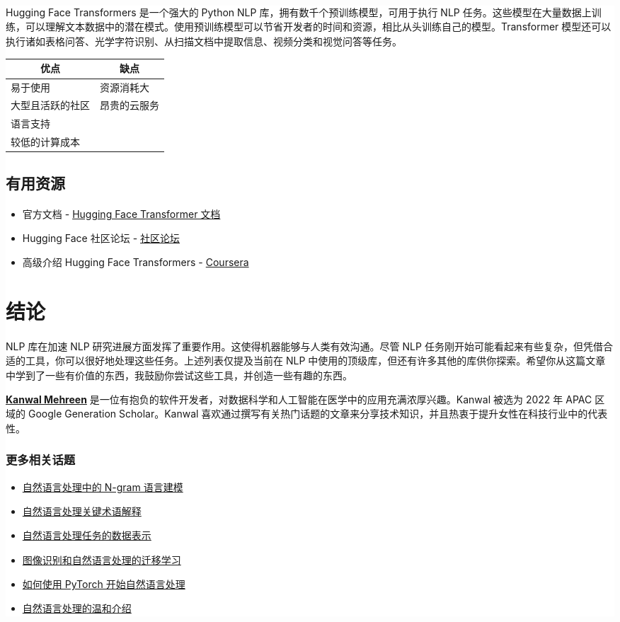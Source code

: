 Hugging Face Transformers 是一个强大的 Python NLP 库，拥有数千个预训练模型，可用于执行 NLP 任务。这些模型在大量数据上训练，可以理解文本数据中的潜在模式。使用预训练模型可以节省开发者的时间和资源，相比从头训练自己的模型。Transformer 模型还可以执行诸如表格问答、光学字符识别、从扫描文档中提取信息、视频分类和视觉问答等任务。

| **优点** | **缺点** |
| --- | --- |
| 易于使用 | 资源消耗大 |
| 大型且活跃的社区 | 昂贵的云服务 |
| 语言支持 |  |
| 较低的计算成本 |  |

## 有用资源

+   官方文档 - [Hugging Face Transformer 文档](https://huggingface.co/docs/transformers/index)

+   Hugging Face 社区论坛 - [社区论坛](https://discuss.huggingface.co/)

+   高级介绍 Hugging Face Transformers - [Coursera](https://www.coursera.org/learn/attention-models-in-nlp)

# 结论

NLP 库在加速 NLP 研究进展方面发挥了重要作用。这使得机器能够与人类有效沟通。尽管 NLP 任务刚开始可能看起来有些复杂，但凭借合适的工具，你可以很好地处理这些任务。上述列表仅提及当前在 NLP 中使用的顶级库，但还有许多其他的库供你探索。希望你从这篇文章中学到了一些有价值的东西，我鼓励你尝试这些工具，并创造一些有趣的东西。

**[Kanwal Mehreen](https://www.linkedin.com/in/kanwal-mehreen1)** 是一位有抱负的软件开发者，对数据科学和人工智能在医学中的应用充满浓厚兴趣。Kanwal 被选为 2022 年 APAC 区域的 Google Generation Scholar。Kanwal 喜欢通过撰写有关热门话题的文章来分享技术知识，并且热衷于提升女性在科技行业中的代表性。

### 更多相关话题

+   [自然语言处理中的 N-gram 语言建模](https://www.kdnuggets.com/2022/06/ngram-language-modeling-natural-language-processing.html)

+   [自然语言处理关键术语解释](https://www.kdnuggets.com/2017/02/natural-language-processing-key-terms-explained.html)

+   [自然语言处理任务的数据表示](https://www.kdnuggets.com/2018/11/data-representation-natural-language-processing.html)

+   [图像识别和自然语言处理的迁移学习](https://www.kdnuggets.com/2022/01/transfer-learning-image-recognition-natural-language-processing.html)

+   [如何使用 PyTorch 开始自然语言处理](https://www.kdnuggets.com/2022/04/start-natural-language-processing-pytorch.html)

+   [自然语言处理的温和介绍](https://www.kdnuggets.com/2022/06/gentle-introduction-natural-language-processing.html)

